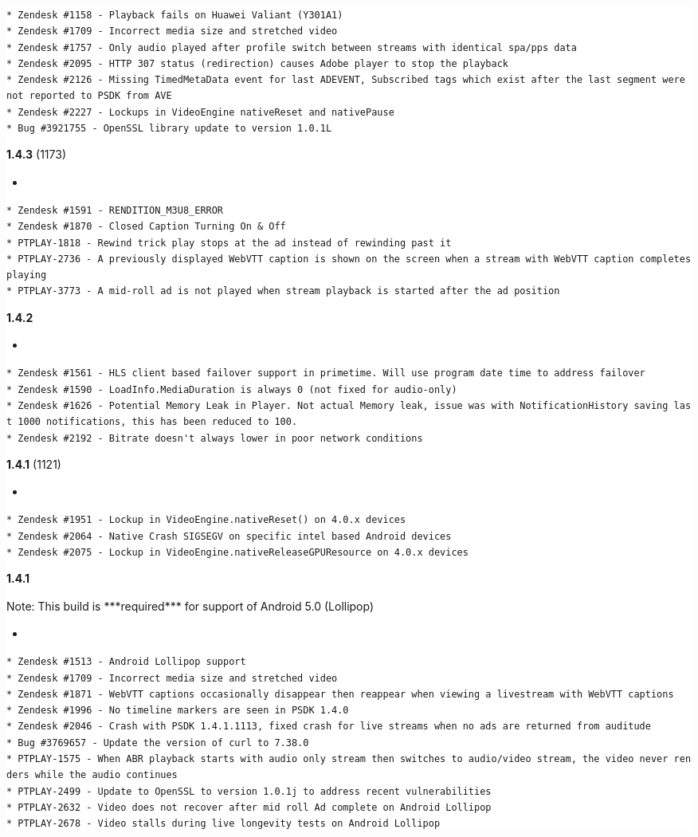     * Zendesk #1158 - Playback fails on Huawei Valiant (Y301A1) 
    * Zendesk #1709 - Incorrect media size and stretched video 
    * Zendesk #1757 - Only audio played after profile switch between streams with identical spa/pps data 
    * Zendesk #2095 - HTTP 307 status (redirection) causes Adobe player to stop the playback 
    * Zendesk #2126 - Missing TimedMetaData event for last ADEVENT, Subscribed tags which exist after the last segment were not reported to PSDK from AVE 
    * Zendesk #2227 - Lockups in VideoEngine nativeReset and nativePause 
    * Bug #3921755 - OpenSSL library update to version 1.0.1L

**1.4.3** (1173)

*

    * Zendesk #1591 - RENDITION_M3U8_ERROR 
    * Zendesk #1870 - Closed Caption Turning On & Off 
    * PTPLAY-1818 - Rewind trick play stops at the ad instead of rewinding past it 
    * PTPLAY-2736 - A previously displayed WebVTT caption is shown on the screen when a stream with WebVTT caption completes playing 
    * PTPLAY-3773 - A mid-roll ad is not played when stream playback is started after the ad position

**1.4.2**

*

    * Zendesk #1561 - HLS client based failover support in primetime. Will use program date time to address failover 
    * Zendesk #1590 - LoadInfo.MediaDuration is always 0 (not fixed for audio-only) 
    * Zendesk #1626 - Potential Memory Leak in Player. Not actual Memory leak, issue was with NotificationHistory saving last 1000 notifications, this has been reduced to 100. 
    * Zendesk #2192 - Bitrate doesn't always lower in poor network conditions

**1.4.1** (1121)

*

    * Zendesk #1951 - Lockup in VideoEngine.nativeReset() on 4.0.x devices 
    * Zendesk #2064 - Native Crash SIGSEGV on specific intel based Android devices 
    * Zendesk #2075 - Lockup in VideoEngine.nativeReleaseGPUResource on 4.0.x devices

**1.4.1**

Note: This build is &#42;&#42;&#42;required&#42;&#42;&#42; for support of Android 5.0 (Lollipop)

*

    * Zendesk #1513 - Android Lollipop support 
    * Zendesk #1709 - Incorrect media size and stretched video 
    * Zendesk #1871 - WebVTT captions occasionally disappear then reappear when viewing a livestream with WebVTT captions 
    * Zendesk #1996 - No timeline markers are seen in PSDK 1.4.0 
    * Zendesk #2046 - Crash with PSDK 1.4.1.1113, fixed crash for live streams when no ads are returned from auditude 
    * Bug #3769657 - Update the version of curl to 7.38.0 
    * PTPLAY-1575 - When ABR playback starts with audio only stream then switches to audio/video stream, the video never renders while the audio continues 
    * PTPLAY-2499 - Update to OpenSSL to version 1.0.1j to address recent vulnerabilities 
    * PTPLAY-2632 - Video does not recover after mid roll Ad complete on Android Lollipop 
    * PTPLAY-2678 - Video stalls during live longevity tests on Android Lollipop
